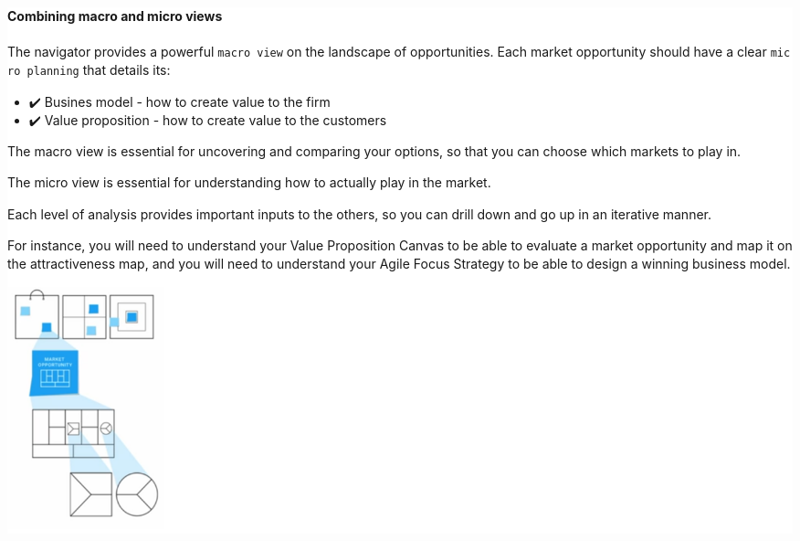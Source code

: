#### Combining macro and micro views
The navigator provides a powerful `macro view` on the landscape of opportunities.
Each market opportunity should have a clear `micro planning` that details its:
- :heavy_check_mark: Busines model - how to create value to the firm
- :heavy_check_mark: Value proposition - how to create value to the customers  

The macro view is essential for uncovering and comparing your options, so that you can choose which markets to play in.

The micro view is essential for understanding how to actually play in the market.

Each level of analysis provides important inputs to the others, so you can drill down and go up in an iterative manner.

For instance, you will need to understand your Value Proposition Canvas to be able to
evaluate a market opportunity and map it on the attractiveness map, and you will need
to understand your Agile Focus Strategy to be able to design a winning business model.

<img src="files/w5/mon-integration-bmvpc.jpg" width="20%">

